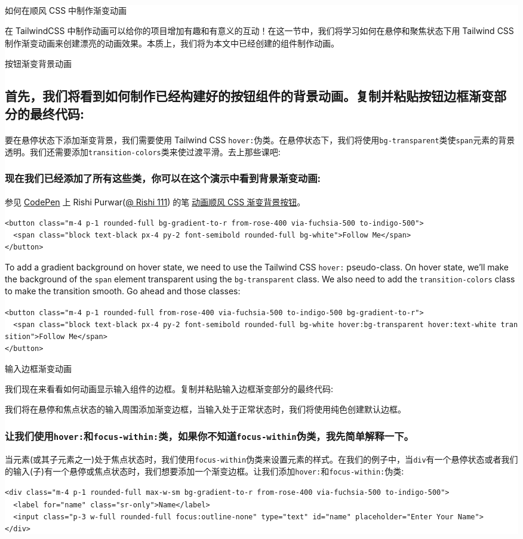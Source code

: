 如何在顺风 CSS 中制作渐变动画

在 TailwindCSS 中制作动画可以给你的项目增加有趣和有意义的互动！在这一节中，我们将学习如何在悬停和聚焦状态下用 Tailwind CSS 制作渐变动画来创建漂亮的动画效果。本质上，我们将为本文中已经创建的组件制作动画。

按钮渐变背景动画

## 首先，我们将看到如何制作已经构建好的按钮组件的背景动画。复制并粘贴按钮边框渐变部分的最终代码:

要在悬停状态下添加渐变背景，我们需要使用 Tailwind CSS `hover:`伪类。在悬停状态下，我们将使用`bg-transparent`类使`span`元素的背景透明。我们还需要添加`transition-colors`类来使过渡平滑。去上那些课吧:

### 现在我们已经添加了所有这些类，你可以在这个演示中看到背景渐变动画:

参见 [CodePen](https://codepen.io) 上 Rishi Purwar([@ Rishi 111](https://codepen.io/rishi111))
的笔 [动画顺风 CSS 渐变背景按钮](https://codepen.io/rishi111/pen/JjLJEOp)。

```
<button class="m-4 p-1 rounded-full bg-gradient-to-r from-rose-400 via-fuchsia-500 to-indigo-500">
  <span class="block text-black px-4 py-2 font-semibold rounded-full bg-white">Follow Me</span>
</button>

```

To add a gradient background on hover state, we need to use the Tailwind CSS `hover:` pseudo-class. On hover state, we’ll make the background of the `span` element transparent using the `bg-transparent` class. We also need to add the `transition-colors` class to make the transition smooth. Go ahead and those classes:

```
<button class="m-4 p-1 rounded-full from-rose-400 via-fuchsia-500 to-indigo-500 bg-gradient-to-r">
  <span class="block text-black px-4 py-2 font-semibold rounded-full bg-white hover:bg-transparent hover:text-white transition">Follow Me</span>
</button>

```

输入边框渐变动画

我们现在来看看如何动画显示输入组件的边框。复制并粘贴输入边框渐变部分的最终代码:

我们将在悬停和焦点状态的输入周围添加渐变边框，当输入处于正常状态时，我们将使用纯色创建默认边框。

### 让我们使用`hover:`和`focus-within:`类，如果你不知道`focus-within`伪类，我先简单解释一下。

当元素(或其子元素之一)处于焦点状态时，我们使用`focus-within`伪类来设置元素的样式。在我们的例子中，当`div`有一个悬停状态或者我们的输入(子)有一个悬停或焦点状态时，我们想要添加一个渐变边框。让我们添加`hover:`和`focus-within:`伪类:

```
<div class="m-4 p-1 rounded-full max-w-sm bg-gradient-to-r from-rose-400 via-fuchsia-500 to-indigo-500">
  <label for="name" class="sr-only">Name</label>
  <input class="p-3 w-full rounded-full focus:outline-none" type="text" id="name" placeholder="Enter Your Name">
</div>

```
